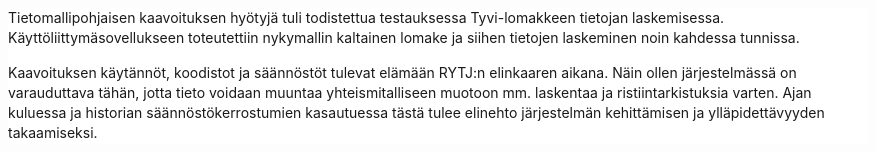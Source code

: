 Tietomallipohjaisen kaavoituksen hyötyjä tuli todistettua testauksessa Tyvi-lomakkeen tietojan laskemisessa. Käyttöliittymäsovellukseen toteutettiin nykymallin kaltainen lomake ja siihen tietojen laskeminen noin kahdessa tunnissa.

Kaavoituksen käytännöt, koodistot ja säännöstöt tulevat elämään RYTJ:n elinkaaren aikana. Näin ollen järjestelmässä on varauduttava tähän, jotta tieto voidaan muuntaa yhteismitalliseen muotoon mm. laskentaa ja ristiintarkistuksia varten. Ajan kuluessa ja historian säännöstökerrostumien kasautuessa tästä tulee elinehto järjestelmän kehittämisen ja ylläpidettävyyden takaamiseksi.


